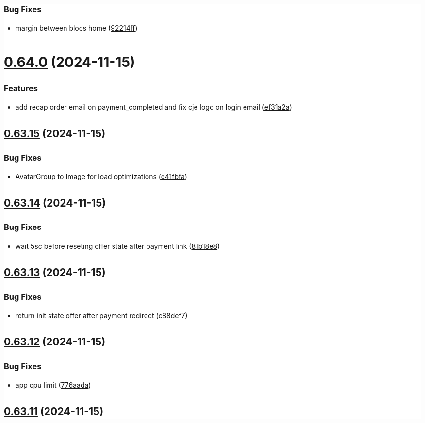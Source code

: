 ### Bug Fixes

- margin between blocs home ([92214ff](https://github.com/SocialGouv/carte-jeune-engage/commit/92214ff61bc23c50549ace6ac968403193a65fbd))

# [0.64.0](https://github.com/SocialGouv/carte-jeune-engage/compare/v0.63.15...v0.64.0) (2024-11-15)

### Features

- add recap order email on payment_completed and fix cje logo on login email ([ef31a2a](https://github.com/SocialGouv/carte-jeune-engage/commit/ef31a2a730b3bb653e175fc193ee5106a48380cc))

## [0.63.15](https://github.com/SocialGouv/carte-jeune-engage/compare/v0.63.14...v0.63.15) (2024-11-15)

### Bug Fixes

- AvatarGroup to Image for load optimizations ([c41fbfa](https://github.com/SocialGouv/carte-jeune-engage/commit/c41fbfa44f106fec0b2800b649d5bf287a7a39c8))

## [0.63.14](https://github.com/SocialGouv/carte-jeune-engage/compare/v0.63.13...v0.63.14) (2024-11-15)

### Bug Fixes

- wait 5sc before reseting offer state after payment link ([81b18e8](https://github.com/SocialGouv/carte-jeune-engage/commit/81b18e8998212598e49c192b20b8b83d6f6aa388))

## [0.63.13](https://github.com/SocialGouv/carte-jeune-engage/compare/v0.63.12...v0.63.13) (2024-11-15)

### Bug Fixes

- return init state offer after payment redirect ([c88def7](https://github.com/SocialGouv/carte-jeune-engage/commit/c88def7526e8664c5935a8b1c8d6212a66c5001c))

## [0.63.12](https://github.com/SocialGouv/carte-jeune-engage/compare/v0.63.11...v0.63.12) (2024-11-15)

### Bug Fixes

- app cpu limit ([776aada](https://github.com/SocialGouv/carte-jeune-engage/commit/776aada009eae79f6e51aa2d0eea300fa00a8ca5))

## [0.63.11](https://github.com/SocialGouv/carte-jeune-engage/compare/v0.63.10...v0.63.11) (2024-11-15)
